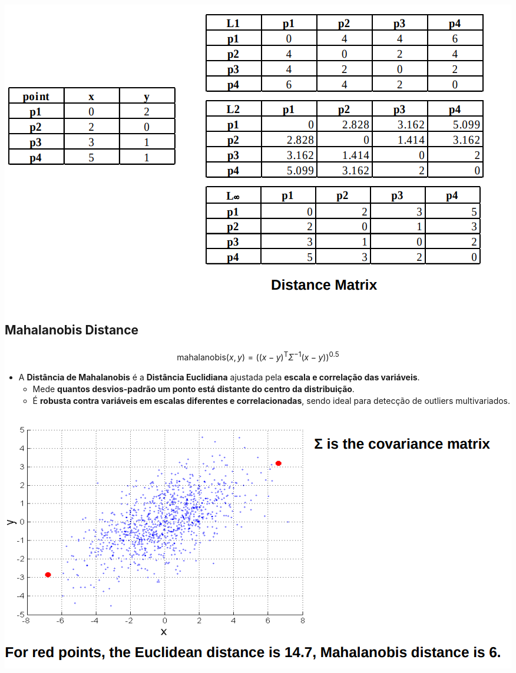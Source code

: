 ![alt text](./img/image-12.png)


## Mahalanobis Distance

$$
\text{mahalanobis}(x, y) = ((x - y)^{\text{T}} \Sigma^{-1} (x - y))^{0.5}
$$

* A **Distância de Mahalanobis** é a **Distância Euclidiana** ajustada pela **escala e correlação das variáveis**.
    * Mede **quantos desvios-padrão um ponto está distante do centro da distribuição**.
    * É **robusta contra variáveis em escalas diferentes e correlacionadas**, sendo ideal para detecção de outliers multivariados.

![alt text](./img/image-13.png)
